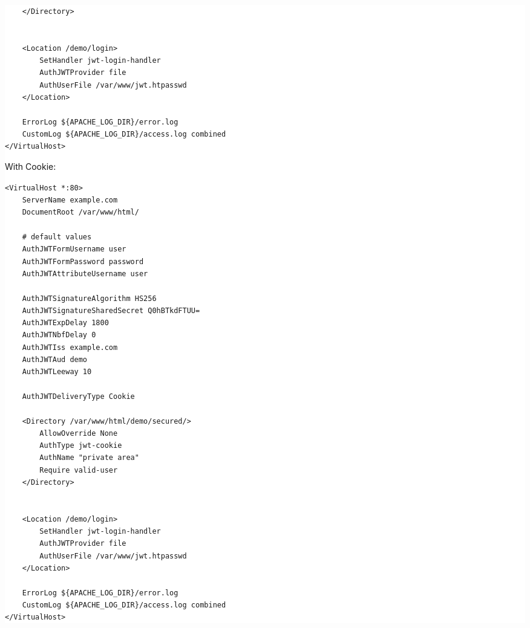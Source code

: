 ~~~~
	</Directory>
	
	
	<Location /demo/login>
		SetHandler jwt-login-handler
		AuthJWTProvider file
		AuthUserFile /var/www/jwt.htpasswd
	</Location>

	ErrorLog ${APACHE_LOG_DIR}/error.log
	CustomLog ${APACHE_LOG_DIR}/access.log combined
</VirtualHost>
~~~~

With Cookie:
~~~~
<VirtualHost *:80>
	ServerName example.com
	DocumentRoot /var/www/html/

	# default values
	AuthJWTFormUsername user
	AuthJWTFormPassword password
	AuthJWTAttributeUsername user

	AuthJWTSignatureAlgorithm HS256
	AuthJWTSignatureSharedSecret Q0hBTkdFTUU=
	AuthJWTExpDelay 1800
	AuthJWTNbfDelay 0
	AuthJWTIss example.com
	AuthJWTAud demo
	AuthJWTLeeway 10

    AuthJWTDeliveryType Cookie

	<Directory /var/www/html/demo/secured/>
		AllowOverride None
		AuthType jwt-cookie
		AuthName "private area"
		Require valid-user
	</Directory>


	<Location /demo/login>
		SetHandler jwt-login-handler
		AuthJWTProvider file
		AuthUserFile /var/www/jwt.htpasswd
	</Location>

	ErrorLog ${APACHE_LOG_DIR}/error.log
	CustomLog ${APACHE_LOG_DIR}/access.log combined
</VirtualHost>
~~~~
